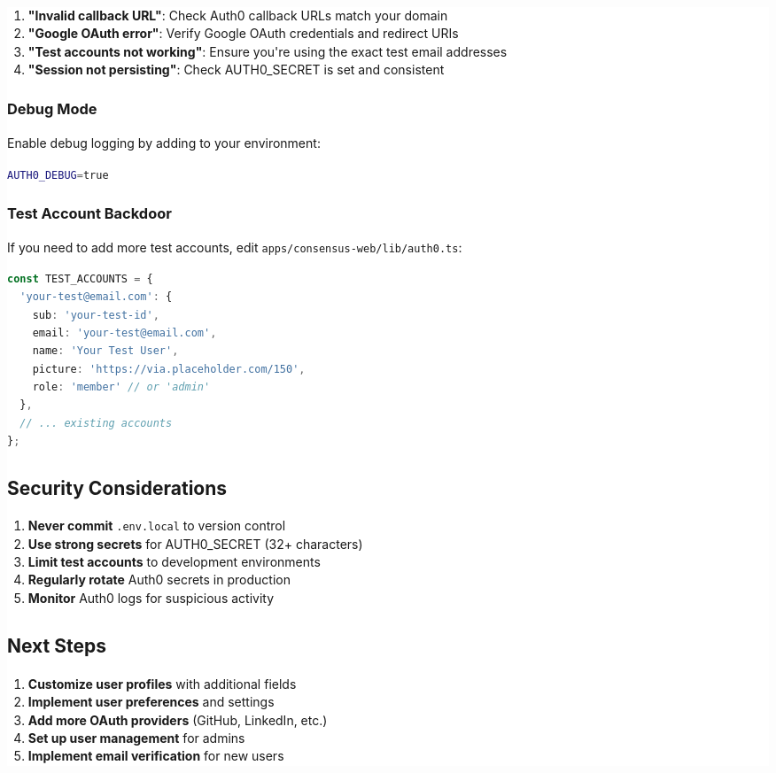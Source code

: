 1. **"Invalid callback URL"**: Check Auth0 callback URLs match your domain
2. **"Google OAuth error"**: Verify Google OAuth credentials and redirect URIs
3. **"Test accounts not working"**: Ensure you're using the exact test email addresses
4. **"Session not persisting"**: Check AUTH0_SECRET is set and consistent

### Debug Mode

Enable debug logging by adding to your environment:

```bash
AUTH0_DEBUG=true
```

### Test Account Backdoor

If you need to add more test accounts, edit `apps/consensus-web/lib/auth0.ts`:

```typescript
const TEST_ACCOUNTS = {
  'your-test@email.com': {
    sub: 'your-test-id',
    email: 'your-test@email.com',
    name: 'Your Test User',
    picture: 'https://via.placeholder.com/150',
    role: 'member' // or 'admin'
  },
  // ... existing accounts
};
```

## Security Considerations

1. **Never commit** `.env.local` to version control
2. **Use strong secrets** for AUTH0_SECRET (32+ characters)
3. **Limit test accounts** to development environments
4. **Regularly rotate** Auth0 secrets in production
5. **Monitor** Auth0 logs for suspicious activity

## Next Steps

1. **Customize user profiles** with additional fields
2. **Implement user preferences** and settings
3. **Add more OAuth providers** (GitHub, LinkedIn, etc.)
4. **Set up user management** for admins
5. **Implement email verification** for new users
